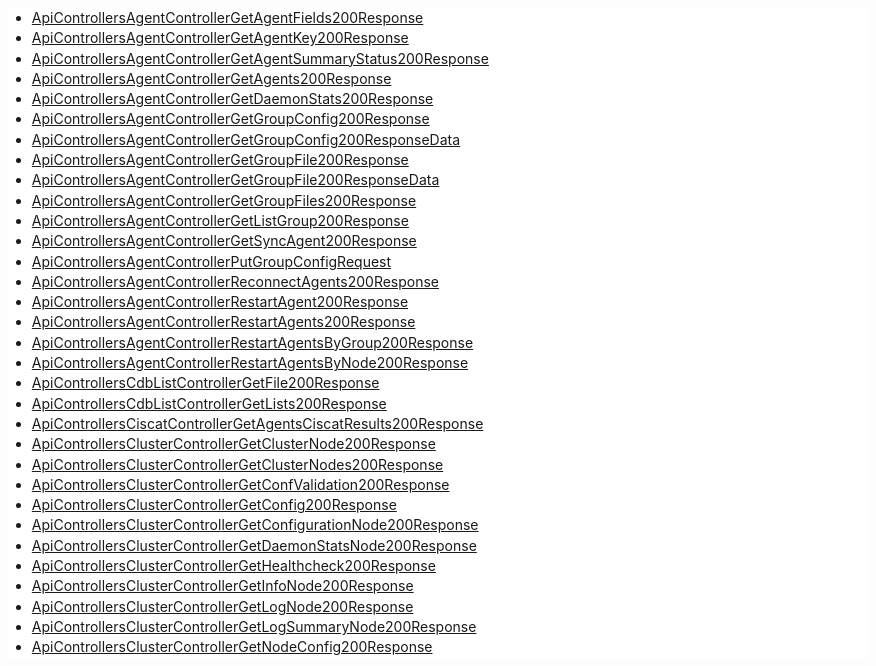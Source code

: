  - [ApiControllersAgentControllerGetAgentFields200Response](docs/ApiControllersAgentControllerGetAgentFields200Response.md)
 - [ApiControllersAgentControllerGetAgentKey200Response](docs/ApiControllersAgentControllerGetAgentKey200Response.md)
 - [ApiControllersAgentControllerGetAgentSummaryStatus200Response](docs/ApiControllersAgentControllerGetAgentSummaryStatus200Response.md)
 - [ApiControllersAgentControllerGetAgents200Response](docs/ApiControllersAgentControllerGetAgents200Response.md)
 - [ApiControllersAgentControllerGetDaemonStats200Response](docs/ApiControllersAgentControllerGetDaemonStats200Response.md)
 - [ApiControllersAgentControllerGetGroupConfig200Response](docs/ApiControllersAgentControllerGetGroupConfig200Response.md)
 - [ApiControllersAgentControllerGetGroupConfig200ResponseData](docs/ApiControllersAgentControllerGetGroupConfig200ResponseData.md)
 - [ApiControllersAgentControllerGetGroupFile200Response](docs/ApiControllersAgentControllerGetGroupFile200Response.md)
 - [ApiControllersAgentControllerGetGroupFile200ResponseData](docs/ApiControllersAgentControllerGetGroupFile200ResponseData.md)
 - [ApiControllersAgentControllerGetGroupFiles200Response](docs/ApiControllersAgentControllerGetGroupFiles200Response.md)
 - [ApiControllersAgentControllerGetListGroup200Response](docs/ApiControllersAgentControllerGetListGroup200Response.md)
 - [ApiControllersAgentControllerGetSyncAgent200Response](docs/ApiControllersAgentControllerGetSyncAgent200Response.md)
 - [ApiControllersAgentControllerPutGroupConfigRequest](docs/ApiControllersAgentControllerPutGroupConfigRequest.md)
 - [ApiControllersAgentControllerReconnectAgents200Response](docs/ApiControllersAgentControllerReconnectAgents200Response.md)
 - [ApiControllersAgentControllerRestartAgent200Response](docs/ApiControllersAgentControllerRestartAgent200Response.md)
 - [ApiControllersAgentControllerRestartAgents200Response](docs/ApiControllersAgentControllerRestartAgents200Response.md)
 - [ApiControllersAgentControllerRestartAgentsByGroup200Response](docs/ApiControllersAgentControllerRestartAgentsByGroup200Response.md)
 - [ApiControllersAgentControllerRestartAgentsByNode200Response](docs/ApiControllersAgentControllerRestartAgentsByNode200Response.md)
 - [ApiControllersCdbListControllerGetFile200Response](docs/ApiControllersCdbListControllerGetFile200Response.md)
 - [ApiControllersCdbListControllerGetLists200Response](docs/ApiControllersCdbListControllerGetLists200Response.md)
 - [ApiControllersCiscatControllerGetAgentsCiscatResults200Response](docs/ApiControllersCiscatControllerGetAgentsCiscatResults200Response.md)
 - [ApiControllersClusterControllerGetClusterNode200Response](docs/ApiControllersClusterControllerGetClusterNode200Response.md)
 - [ApiControllersClusterControllerGetClusterNodes200Response](docs/ApiControllersClusterControllerGetClusterNodes200Response.md)
 - [ApiControllersClusterControllerGetConfValidation200Response](docs/ApiControllersClusterControllerGetConfValidation200Response.md)
 - [ApiControllersClusterControllerGetConfig200Response](docs/ApiControllersClusterControllerGetConfig200Response.md)
 - [ApiControllersClusterControllerGetConfigurationNode200Response](docs/ApiControllersClusterControllerGetConfigurationNode200Response.md)
 - [ApiControllersClusterControllerGetDaemonStatsNode200Response](docs/ApiControllersClusterControllerGetDaemonStatsNode200Response.md)
 - [ApiControllersClusterControllerGetHealthcheck200Response](docs/ApiControllersClusterControllerGetHealthcheck200Response.md)
 - [ApiControllersClusterControllerGetInfoNode200Response](docs/ApiControllersClusterControllerGetInfoNode200Response.md)
 - [ApiControllersClusterControllerGetLogNode200Response](docs/ApiControllersClusterControllerGetLogNode200Response.md)
 - [ApiControllersClusterControllerGetLogSummaryNode200Response](docs/ApiControllersClusterControllerGetLogSummaryNode200Response.md)
 - [ApiControllersClusterControllerGetNodeConfig200Response](docs/ApiControllersClusterControllerGetNodeConfig200Response.md)